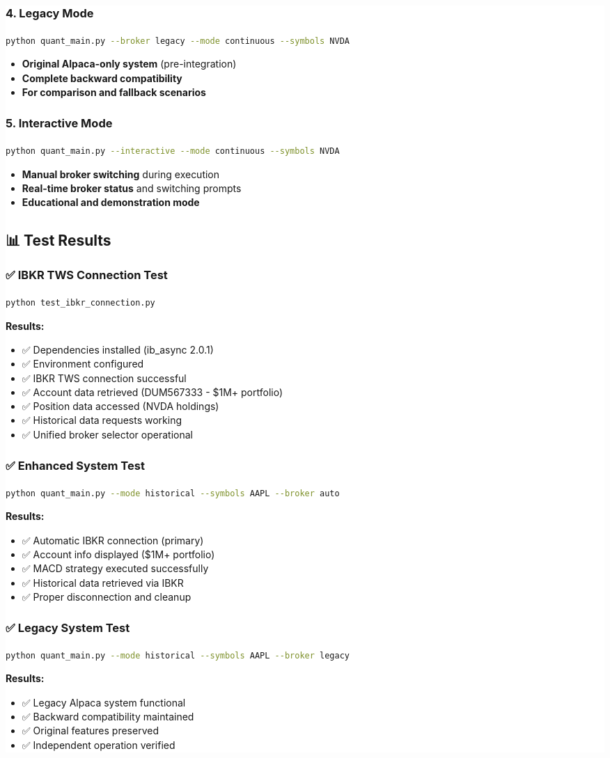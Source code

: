 ### **4. Legacy Mode**
```bash
python quant_main.py --broker legacy --mode continuous --symbols NVDA
```
- **Original Alpaca-only system** (pre-integration)
- **Complete backward compatibility**
- **For comparison and fallback scenarios**

### **5. Interactive Mode**
```bash
python quant_main.py --interactive --mode continuous --symbols NVDA
```
- **Manual broker switching** during execution
- **Real-time broker status** and switching prompts
- **Educational and demonstration mode**

## 📊 **Test Results**

### **✅ IBKR TWS Connection Test**
```bash
python test_ibkr_connection.py
```
**Results:**
- ✅ Dependencies installed (ib_async 2.0.1)
- ✅ Environment configured
- ✅ IBKR TWS connection successful
- ✅ Account data retrieved (DUM567333 - $1M+ portfolio)
- ✅ Position data accessed (NVDA holdings)
- ✅ Historical data requests working
- ✅ Unified broker selector operational

### **✅ Enhanced System Test**
```bash
python quant_main.py --mode historical --symbols AAPL --broker auto
```
**Results:**
- ✅ Automatic IBKR connection (primary)
- ✅ Account info displayed ($1M+ portfolio)
- ✅ MACD strategy executed successfully
- ✅ Historical data retrieved via IBKR
- ✅ Proper disconnection and cleanup

### **✅ Legacy System Test**
```bash
python quant_main.py --mode historical --symbols AAPL --broker legacy
```
**Results:**
- ✅ Legacy Alpaca system functional
- ✅ Backward compatibility maintained
- ✅ Original features preserved
- ✅ Independent operation verified
